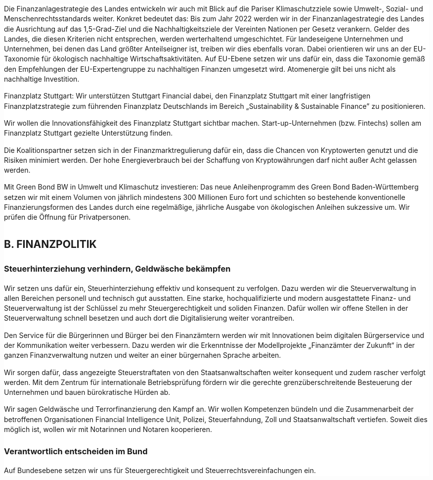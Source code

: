 Die Finanzanlagestrategie des Landes entwickeln wir auch mit Blick auf die Pariser Klimaschutzziele sowie Umwelt-, Sozial- und Menschenrechtsstandards weiter. Konkret bedeutet das: Bis zum Jahr 2022 werden wir in der Finanzanlagestrategie des Landes die Ausrichtung auf das 1,5-Grad-Ziel und die Nachhaltigkeitsziele der Vereinten Nationen per Gesetz verankern. Gelder des Landes, die diesen Kriterien nicht entsprechen, werden werterhaltend umgeschichtet. Für landeseigene Unternehmen und Unternehmen, bei denen das Land größter Anteilseigner ist, treiben wir dies ebenfalls voran. Dabei orientieren wir uns an der EU-Taxonomie für ökologisch nachhaltige Wirtschaftsaktivitäten. Auf EU-Ebene setzen wir uns dafür ein, dass die Taxonomie gemäß den Empfehlungen der EU-Expertengruppe zu nachhaltigen Finanzen umgesetzt wird. Atomenergie gilt bei uns nicht als nachhaltige Investition.

Finanzplatz Stuttgart: Wir unterstützen Stuttgart Financial dabei, den Finanzplatz Stuttgart mit einer langfristigen Finanzplatzstrategie zum führenden Finanzplatz Deutschlands im Bereich „Sustainability & Sustainable Finance” zu positionieren.

Wir wollen die Innovationsfähigkeit des Finanzplatz Stuttgart sichtbar machen. Start-up-Unternehmen (bzw. Fintechs) sollen am Finanzplatz Stuttgart gezielte Unterstützung finden.

Die Koalitionspartner setzen sich in der Finanzmarktregulierung dafür ein, dass die Chancen von Kryptowerten genutzt und die Risiken minimiert werden. Der hohe Energieverbrauch bei der Schaffung von Kryptowährungen darf nicht außer Acht gelassen werden.

Mit Green Bond BW in Umwelt und Klimaschutz investieren: Das neue Anleihenprogramm des Green Bond Baden-Württemberg setzen wir mit einem Volumen von jährlich mindestens 300 Millionen Euro fort und schichten so bestehende konventionelle Finanzierungsformen des Landes durch eine regelmäßige, jährliche Ausgabe von ökologischen Anleihen sukzessive um. Wir prüfen die Öffnung für Privatpersonen.

## B. FINANZPOLITIK

### Steuerhinterziehung verhindern, Geldwäsche bekämpfen

Wir setzen uns dafür ein, Steuerhinterziehung effektiv und konsequent zu verfolgen. Dazu werden wir die Steuerverwaltung in allen Bereichen personell und technisch gut ausstatten. Eine starke, hochqualifizierte und modern ausgestattete Finanz- und Steuerverwaltung ist der Schlüssel zu mehr Steuergerechtigkeit und soliden Finanzen. Dafür wollen wir offene Stellen in der Steuerverwaltung schnell besetzen und auch dort die Digitalisierung weiter vorantreiben.

Den Service für die Bürgerinnen und Bürger bei den Finanzämtern werden wir mit Innovationen beim digitalen Bürgerservice und der Kommunikation weiter verbessern. Dazu werden wir die Erkenntnisse der Modellprojekte „Finanzämter der Zukunft“ in der ganzen Finanzverwaltung nutzen und weiter an einer bürgernahen Sprache arbeiten.

Wir sorgen dafür, dass angezeigte Steuerstraftaten von den Staatsanwaltschaften weiter konsequent und zudem rascher verfolgt werden. Mit dem Zentrum für internationale Betriebsprüfung fördern wir die gerechte grenzüberschreitende Besteuerung der Unternehmen und bauen bürokratische Hürden ab.

Wir sagen Geldwäsche und Terrorfinanzierung den Kampf an. Wir wollen Kompetenzen bündeln und die Zusammenarbeit der betroffenen Organisationen Financial Intelligence Unit, Polizei, Steuerfahndung, Zoll und Staatsanwaltschaft vertiefen. Soweit dies möglich ist, wollen wir mit Notarinnen und Notaren kooperieren.

### Verantwortlich entscheiden im Bund

Auf Bundesebene setzen wir uns für Steuergerechtigkeit und Steuerrechtsvereinfachungen ein.
